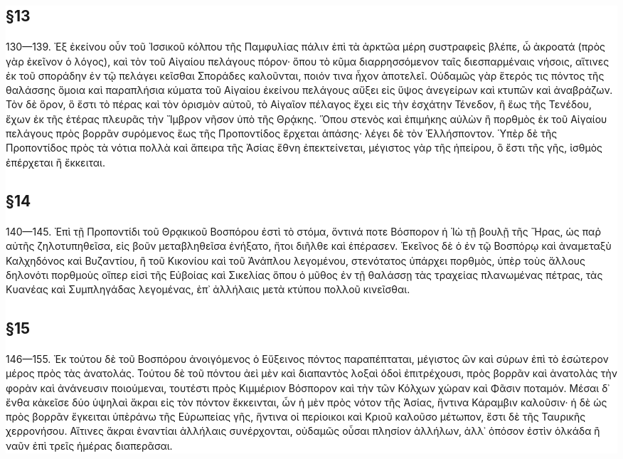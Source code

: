 ## §13  

<p>130—139. Ἐξ ἐκείνου οὖν τοῦ Ἰσσικοῦ κόλπου τῆς
Παμφυλίας πάλιν ἐπὶ τὰ ἀρκτῶα μέρη συστραφεὶς
βλέπε, ὦ ἀκροατά (πρὸς γὰρ ἐκεῖνον ὁ λόγος),
καὶ τὸν τοῦ Αἰγαίου πελάγους πόρον· ὅπου τὸ κῦμα
διαρρησσόμενον ταῖς διεσπαρμέναις νήσοις, αἵτινες
ἐκ τοῦ σποράδην ἐν τῷ πελάγει κεῖσθαι Σποράδες
καλοῦνται, ποιόν τινα ἦχον ἀποτελεῖ. Οὐδαμῶς
γὰρ ἕτερός τις πόντος τῆς θαλάσσης ὅμοια καὶ παραπλήσια
κύματα τοῦ Αἰγαίου ἐκείνου πελάγους αὔξει
εἰς ὕψος ἀνεγείρων καὶ κτυπῶν καὶ ἀναβράζων. Τὸν
δὲ ὅρον, ὃ ἔστι τὸ πέρας καὶ τὸν ὁρισμὸν αὐτοῦ, τὸ
Αἰγαῖον πέλαγος ἔχει εἰς τὴν ἐσχάτην Τένεδον, ἢ ἕως
τῆς Τενέδου, ἔχων ἐκ τῆς ἑτέρας πλευρᾶς τὴν Ἴμβρον
νῆσον ὑπὸ τῆς Θρᾴκης. Ὅπου στενὸς καὶ ἐπιμήκης
αὐλὼν ἢ πορθμὸς ἐκ τοῦ Αἰγαίου πελάγους πρὸς
βορρᾶν συρόμενος ἕως τῆς Προποντίδος ἔρχεται ἁπάσης·
λέγει δὲ τὸν Ἑλλήσποντον. Ὑπὲρ δὲ τῆς Προποντίδος
πρὸς τὰ νότια πολλὰ καὶ ἄπειρα τῆς Ἀσίας
ἔθνη ἐπεκτείνεται, μέγιστος γὰρ τῆς ἠπείρου, ὃ ἔστι
τῆς γῆς, ἰσθμὸς ἐπέρχεται ἢ ἔκκειται.</p>  

## §14  

<p>140—145. Ἐπὶ τῇ Προποντίδι τοῦ Θρᾳκικοῦ Βοσπόρου
ἐστὶ τὸ στόμα, ὅντινά ποτε Βόσπορον ἡ Ἰὼ
τῇ βουλῇ τῆς Ἥρας, ὡς παῤ αὐτῆς ζηλοτυπηθεῖσα,
εἰς βοῦν μεταβληθεῖσα ἐνήξατο, ἤτοι διῆλθε
καὶ ἐπέρασεν. Ἐκεῖνος δὲ ὁ ἐν τῷ Βοσπόρῳ καὶ
ἀναμεταξὺ Καλχηδόνος καὶ Βυζαντίου, ἢ τοῦ Κικονίου
καὶ τοῦ Ἀνάπλου λεγομένου, στενότατος ὑπάρχει πορθμὸς,
ὑπὲρ τοὺς ἄλλους δηλονότι πορθμοὺς οἵπερ εἰσὶ
τῆς Εὐβοίας καὶ Σικελίας ὅπου ὁ μῦθος ἐν τῇ θαλάσσῃ
τὰς τραχείας πλανωμένας πέτρας, τὰς Κυανέας
καὶ Συμπληγάδας λεγομένας, ἐπ᾿  ἀλλήλαις μετὰ
κτύπου πολλοῦ κινεῖσθαι.</p>  

## §15  

<p>146—155. Ἐκ τούτου δὲ τοῦ Βοσπόρου ἀνοιγόμενος ὁ
Εὔξεινος πόντος παραπέπταται, μέγιστος ὢν καὶ σύρων
ἐπὶ τὸ ἐσώτερον μέρος πρὸς τὰς ἀνατολάς. Τούτου δὲ
τοῦ πόντου ἀεὶ μὲν καὶ διαπαντὸς λοξαὶ ὁδοὶ ἐπιτρέχουσι,
πρὸς βορρᾶν καὶ ἀνατολὰς τὴν φορὰν καὶ ἀνάνευσιν
ποιούμεναι, τουτέστι πρὸς Κιμμέριον Βόσπορον
καὶ τὴν τῶν Κόλχων χώραν καὶ Φᾶσιν ποταμόν. Μέσαι
δ᾿  ἔνθα κἀκεῖσε δύο ὑψηλαὶ ἄκραι εἰς τὸν πόντον
ἔκκεινται, ὧν ἡ μὲν πρὸς νότον τῆς Ἀσίας, ἥντινα Κάραμβιν
καλοῦσιν· ἡ δὲ ὡς πρὸς βορρᾶν ἔγκειται ὑπὲράνω
τῆς Εὐρωπείας γῆς, ἥντινα οἱ περίοικοι καὶ Κριοῦ
καλοῦσο μέτωπον, ἔστι δὲ τῆς Ταυρικῆς χερρονήσου.
Αἵτινες ἄκραι ἐναντίαι ἀλλήλαις συνέρχονται, οὐδαμῶς
οὖσαι πλησίον ἀλλήλων, ἀλλ᾿  ὁπόσον ἐστὶν ὁλκάδα ἢ
ναῦν ἐπὶ τρεῖς ἡμέρας διαπερᾶσαι.</p>  
